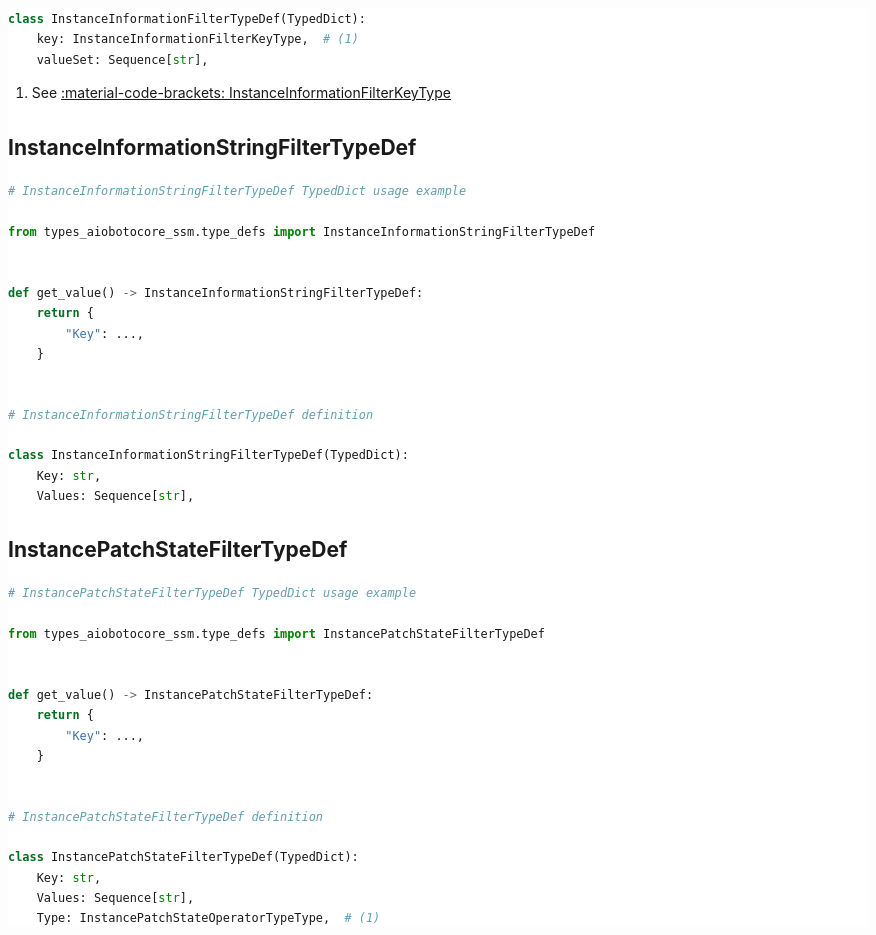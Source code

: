 ```python
class InstanceInformationFilterTypeDef(TypedDict):
    key: InstanceInformationFilterKeyType,  # (1)
    valueSet: Sequence[str],
```

1. See [:material-code-brackets: InstanceInformationFilterKeyType](./literals.md#instanceinformationfilterkeytype)

## InstanceInformationStringFilterTypeDef

```python
# InstanceInformationStringFilterTypeDef TypedDict usage example

from types_aiobotocore_ssm.type_defs import InstanceInformationStringFilterTypeDef


def get_value() -> InstanceInformationStringFilterTypeDef:
    return {
        "Key": ...,
    }


# InstanceInformationStringFilterTypeDef definition

class InstanceInformationStringFilterTypeDef(TypedDict):
    Key: str,
    Values: Sequence[str],
```


## InstancePatchStateFilterTypeDef

```python
# InstancePatchStateFilterTypeDef TypedDict usage example

from types_aiobotocore_ssm.type_defs import InstancePatchStateFilterTypeDef


def get_value() -> InstancePatchStateFilterTypeDef:
    return {
        "Key": ...,
    }


# InstancePatchStateFilterTypeDef definition

class InstancePatchStateFilterTypeDef(TypedDict):
    Key: str,
    Values: Sequence[str],
    Type: InstancePatchStateOperatorTypeType,  # (1)
```
